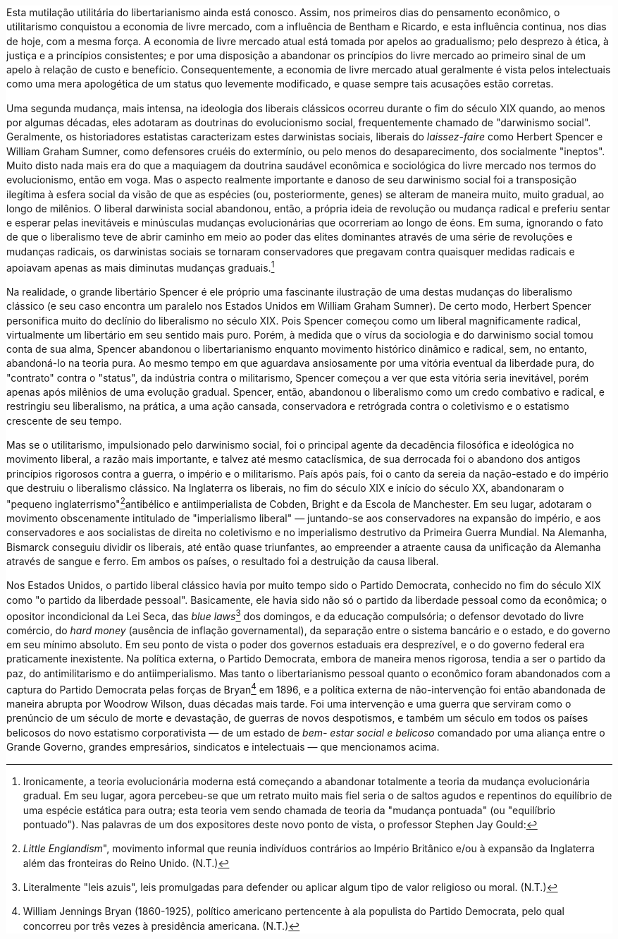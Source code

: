 Esta mutilação utilitária do libertarianismo ainda está conosco. Assim, nos primeiros dias do pensamento econômico, o utilitarismo conquistou a economia de livre mercado, com a influência de Bentham e Ricardo, e esta influência continua, nos dias de hoje, com a mesma força. A economia de livre mercado atual está tomada por apelos ao gradualismo; pelo desprezo à ética, à justiça e a princípios consistentes; e por uma disposição a abandonar os princípios do livre mercado ao primeiro sinal de um apelo à relação de custo e benefício. Consequentemente, a economia de livre mercado atual geralmente é vista pelos intelectuais como uma mera apologética de um status quo levemente modificado, e quase sempre tais acusações estão corretas.

Uma segunda mudança, mais intensa, na ideologia dos liberais clássicos ocorreu durante o fim do século XIX quando, ao menos por algumas décadas, eles adotaram as doutrinas do evolucionismo social, frequentemente chamado de "darwinismo social". Geralmente, os historiadores estatistas caracterizam estes darwinistas sociais, liberais do _laissez-faire_ como Herbert Spencer e William Graham Sumner, como defensores cruéis do extermínio, ou pelo menos do desaparecimento, dos socialmente "ineptos". Muito disto nada mais era do que a maquiagem da doutrina saudável econômica e sociológica do livre mercado nos termos do evolucionismo, então em voga. Mas o aspecto realmente importante e danoso de seu darwinismo social foi a transposição ilegítima à esfera social da visão de que as espécies (ou, posteriormente, genes) se alteram de maneira muito, muito gradual, ao longo de milênios. O liberal darwinista social abandonou, então, a própria ideia de revolução ou mudança radical e preferiu sentar e esperar pelas inevitáveis e minúsculas mudanças evolucionárias que ocorreriam ao longo de éons. Em suma, ignorando o fato de que o liberalismo teve de abrir caminho em meio ao poder das elites dominantes através de uma série de revoluções e mudanças radicais, os darwinistas sociais se tornaram conservadores que pregavam contra quaisquer medidas radicais e apoiavam apenas as mais diminutas mudanças graduais.[^5]

Na realidade, o grande libertário Spencer é ele próprio uma fascinante ilustração de uma destas mudanças do liberalismo clássico (e seu caso encontra um paralelo nos Estados Unidos em William Graham Sumner). De certo modo, Herbert Spencer personifica muito do declínio do liberalismo no século XIX. Pois Spencer começou como um liberal magnificamente radical, virtualmente um libertário em seu sentido mais puro. Porém, à medida que o vírus da sociologia e do darwinismo social tomou conta de sua alma, Spencer abandonou o libertarianismo enquanto movimento histórico dinâmico e radical, sem, no entanto, abandoná-lo na teoria pura. Ao mesmo tempo em que aguardava ansiosamente por uma vitória eventual da liberdade pura, do "contrato" contra o "status", da indústria contra o militarismo, Spencer começou a ver que esta vitória seria inevitável, porém apenas após milênios de uma evolução gradual. Spencer, então, abandonou o liberalismo como um credo combativo e radical, e restringiu seu liberalismo, na prática, a uma ação cansada, conservadora e retrógrada contra o coletivismo e o estatismo crescente de seu tempo.

Mas se o utilitarismo, impulsionado pelo darwinismo social, foi o principal agente da decadência filosófica e ideológica no movimento liberal, a razão mais importante, e talvez até mesmo cataclísmica, de sua derrocada foi o abandono dos antigos princípios rigorosos contra a guerra, o império e o militarismo. País após país, foi o canto da sereia da nação-estado e do império que destruiu o liberalismo clássico. Na Inglaterra os liberais, no fim do século XIX e início do século XX, abandonaram o "pequeno inglaterrismo"[^6]antibélico e antiimperialista de Cobden, Bright e da Escola de Manchester. Em seu lugar, adotaram o movimento obscenamente intitulado de "imperialismo liberal" — juntando-se aos conservadores na expansão do império, e aos conservadores e aos socialistas de direita no coletivismo e no imperialismo destrutivo da Primeira Guerra Mundial. Na Alemanha, Bismarck conseguiu dividir os liberais, até então quase triunfantes, ao empreender a atraente causa da unificação da Alemanha através de sangue e ferro. Em ambos os países, o resultado foi a destruição da causa liberal.

Nos Estados Unidos, o partido liberal clássico havia por muito tempo sido o Partido Democrata, conhecido no fim do século XIX como "o partido da liberdade pessoal". Basicamente, ele havia sido não só o partido da liberdade pessoal como da econômica; o opositor incondicional da Lei Seca, das _blue laws_[^7] dos domingos, e da educação compulsória; o defensor devotado do livre comércio, do _hard money_ (ausência de inflação governamental), da separação entre o sistema bancário e o estado, e do governo em seu mínimo absoluto. Em seu ponto de vista o poder dos governos estaduais era desprezível, e o do governo federal era praticamente inexistente. Na política externa, o Partido Democrata, embora de maneira menos rigorosa, tendia a ser o partido da paz, do antimilitarismo e do antiimperialismo. Mas tanto o libertarianismo pessoal quanto o econômico foram abandonados com a captura do Partido Democrata pelas forças de Bryan[^8] em 1896, e a política externa de não-intervenção foi então abandonada de maneira abrupta por Woodrow Wilson, duas décadas mais tarde. Foi uma intervenção e uma guerra que serviram como o prenúncio de um século de morte e devastação, de guerras de novos despotismos, e também um século em todos os países belicosos do novo estatismo corporativista — de um estado de _bem- estar social e belicoso_ comandado por uma aliança entre o Grande Governo, grandes empresários, sindicatos e intelectuais — que mencionamos acima.


[^1]: Ver Murray N. Rothbard, _Conceived in Liberty_, vol. 2, _"Salutary Neglect": The American Colonies in the First Half of the 18th Century_ (New Rochelle, N.Y.: Arlington House, 1975), p. 194\. Ver também John Trenchard e Thomas Gordon, _Cato’s Letters_, in D.L. Jacobson, ed. _The English Libertarian Heritage_(Indianápolis: Bobbs-Merrill, 1965).
[^2]: Para o impacto libertário radical da Revolução dentro dos Estados Unidos, ver Robert A. Nisbet, _The Social Impact of the Revolution_ (Washington, D.C.: American Enterprise Institute for Public Policy Research, 1974). Para o impacto na Europa, ver a importante obra de Robert R. Palmer, _The Age of the Democratic Revolution_(Princeton, N.J.: Princeton University Press, 1959), vol. 1.
[^3]: Bernard Bailyn, "The Central Themes of the American Revolution: An Interpretation," in S. Kurtz e J. Hutson, ed., _Essays on the American Revolution_ (Chapel Hill: University of North Carolina Press, 1973), p. 26–27.
[^4]: Citado em William H. Pease e Jane H. Pease, ed., _The Antislavery Argument_ (Indianapolis: Bobbs-Merrill, 1965), p. xxxv.
[^5]: Ironicamente, a teoria evolucionária moderna está começando a abandonar totalmente a teoria da mudança evolucionária gradual. Em seu lugar, agora percebeu-se que um retrato muito mais fiel seria o de saltos agudos e repentinos do equilíbrio de uma espécie estática para outra; esta teoria vem sendo chamada de teoria da "mudança pontuada" (ou "equilíbrio pontuado"). Nas palavras de um dos expositores deste novo ponto de vista, o professor Stephen Jay Gould:
[^6]: _Little Englandism_", movimento informal que reunia indivíduos contrários ao Império Britânico e/ou à expansão da Inglaterra além das fronteiras do Reino Unido. (N.T.)
[^7]: Literalmente "leis azuis", leis promulgadas para defender ou aplicar algum tipo de valor religioso ou moral. (N.T.)
[^8]: William Jennings Bryan (1860-1925), político americano pertencente à ala populista do Partido Democrata, pelo qual concorreu por três vezes à presidência americana. (N.T.)